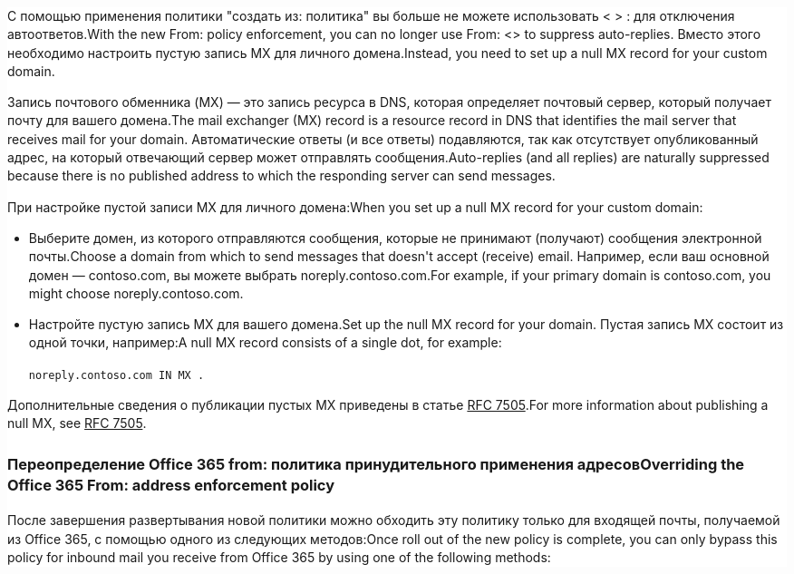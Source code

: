 <span data-ttu-id="2c464-186">С помощью применения политики "создать из: политика" вы больше не можете использовать \< \> : для отключения автоответов.</span><span class="sxs-lookup"><span data-stu-id="2c464-186">With the new From: policy enforcement, you can no longer use From: \<\> to suppress auto-replies.</span></span> <span data-ttu-id="2c464-187">Вместо этого необходимо настроить пустую запись MX для личного домена.</span><span class="sxs-lookup"><span data-stu-id="2c464-187">Instead, you need to set up a null MX record for your custom domain.</span></span>

<span data-ttu-id="2c464-188">Запись почтового обменника (MX) — это запись ресурса в DNS, которая определяет почтовый сервер, который получает почту для вашего домена.</span><span class="sxs-lookup"><span data-stu-id="2c464-188">The mail exchanger (MX) record is a resource record in DNS that identifies the mail server that receives mail for your domain.</span></span> <span data-ttu-id="2c464-189">Автоматические ответы (и все ответы) подавляются, так как отсутствует опубликованный адрес, на который отвечающий сервер может отправлять сообщения.</span><span class="sxs-lookup"><span data-stu-id="2c464-189">Auto-replies (and all replies) are naturally suppressed because there is no published address to which the responding server can send messages.</span></span>

<span data-ttu-id="2c464-190">При настройке пустой записи MX для личного домена:</span><span class="sxs-lookup"><span data-stu-id="2c464-190">When you set up a null MX record for your custom domain:</span></span>

- <span data-ttu-id="2c464-191">Выберите домен, из которого отправляются сообщения, которые не принимают (получают) сообщения электронной почты.</span><span class="sxs-lookup"><span data-stu-id="2c464-191">Choose a domain from which to send messages that doesn't accept (receive) email.</span></span> <span data-ttu-id="2c464-192">Например, если ваш основной домен — contoso.com, вы можете выбрать noreply.contoso.com.</span><span class="sxs-lookup"><span data-stu-id="2c464-192">For example, if your primary domain is contoso.com, you might choose noreply.contoso.com.</span></span>

- <span data-ttu-id="2c464-193">Настройте пустую запись MX для вашего домена.</span><span class="sxs-lookup"><span data-stu-id="2c464-193">Set up the null MX record for your domain.</span></span> <span data-ttu-id="2c464-194">Пустая запись MX состоит из одной точки, например:</span><span class="sxs-lookup"><span data-stu-id="2c464-194">A null MX record consists of a single dot, for example:</span></span>

  ```
  noreply.contoso.com IN MX .
  ```

<span data-ttu-id="2c464-195">Дополнительные сведения о публикации пустых MX приведены в статье [RFC 7505](https://tools.ietf.org/html/rfc7505).</span><span class="sxs-lookup"><span data-stu-id="2c464-195">For more information about publishing a null MX, see [RFC 7505](https://tools.ietf.org/html/rfc7505).</span></span>

### <a name="overriding-the-office-365-from-address-enforcement-policy"></a><span data-ttu-id="2c464-196">Переопределение Office 365 from: политика принудительного применения адресов</span><span class="sxs-lookup"><span data-stu-id="2c464-196">Overriding the Office 365 From: address enforcement policy</span></span>
<span data-ttu-id="2c464-197"><a name="Override"> </a></span><span class="sxs-lookup"><span data-stu-id="2c464-197"><a name="Override"> </a></span></span>

<span data-ttu-id="2c464-198">После завершения развертывания новой политики можно обходить эту политику только для входящей почты, получаемой из Office 365, с помощью одного из следующих методов:</span><span class="sxs-lookup"><span data-stu-id="2c464-198">Once roll out of the new policy is complete, you can only bypass this policy for inbound mail you receive from Office 365 by using one of the following methods:</span></span>
